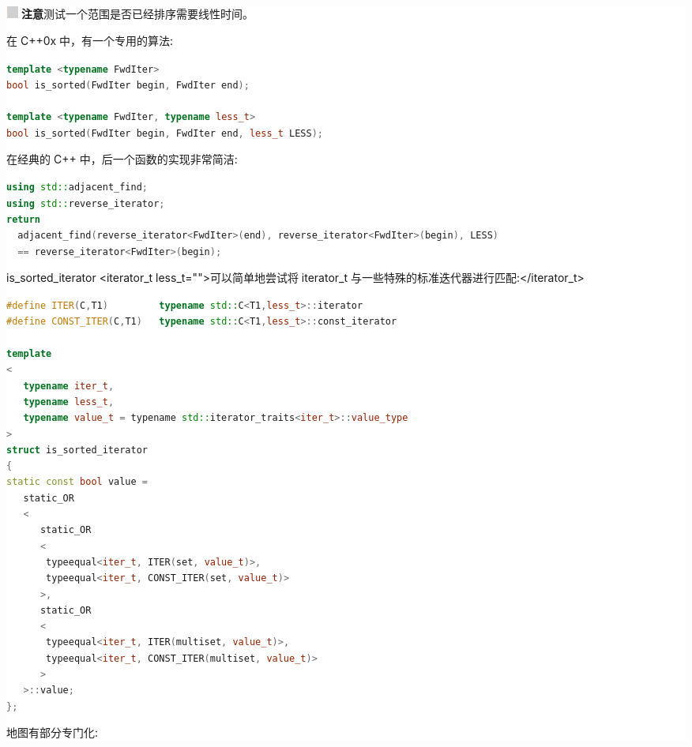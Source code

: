 ![Image](img/image00563.jpeg) **注意**测试一个范围是否已经排序需要线性时间。

在 C++0x 中，有一个专用的算法:

```cpp
template <typename FwdIter>
bool is_sorted(FwdIter begin, FwdIter end);

template <typename FwdIter, typename less_t>
bool is_sorted(FwdIter begin, FwdIter end, less_t LESS);
```

在经典的 C++ 中，后一个函数的实现非常简洁:

```cpp
using std::adjacent_find;
using std::reverse_iterator;
return
  adjacent_find(reverse_iterator<FwdIter>(end), reverse_iterator<FwdIter>(begin), LESS)
  == reverse_iterator<FwdIter>(begin);
```

is_sorted_iterator <iterator_t less_t="">可以简单地尝试将 iterator_t 与一些特殊的标准迭代器进行匹配:</iterator_t>

```cpp
#define ITER(C,T1)         typename std::C<T1,less_t>::iterator
#define CONST_ITER(C,T1)   typename std::C<T1,less_t>::const_iterator

template
<
   typename iter_t,
   typename less_t,
   typename value_t = typename std::iterator_traits<iter_t>::value_type
>
struct is_sorted_iterator
{
static const bool value =
   static_OR
   <
      static_OR
      <
       typeequal<iter_t, ITER(set, value_t)>,
       typeequal<iter_t, CONST_ITER(set, value_t)>
      >,
      static_OR
      <
       typeequal<iter_t, ITER(multiset, value_t)>,
       typeequal<iter_t, CONST_ITER(multiset, value_t)>
      >
   >::value;
};
```

地图有部分专门化:
